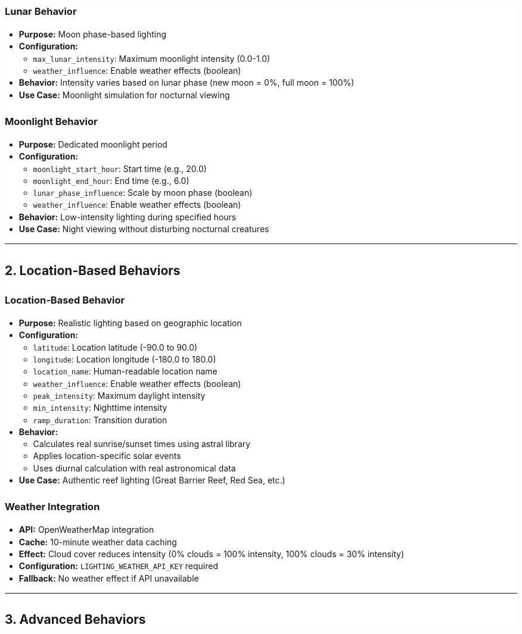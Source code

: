 ### **Lunar Behavior**
- **Purpose:** Moon phase-based lighting
- **Configuration:**
  - `max_lunar_intensity`: Maximum moonlight intensity (0.0-1.0)
  - `weather_influence`: Enable weather effects (boolean)
- **Behavior:** Intensity varies based on lunar phase (new moon = 0%, full moon = 100%)
- **Use Case:** Moonlight simulation for nocturnal viewing

### **Moonlight Behavior**
- **Purpose:** Dedicated moonlight period
- **Configuration:**
  - `moonlight_start_hour`: Start time (e.g., 20.0)
  - `moonlight_end_hour`: End time (e.g., 6.0)
  - `lunar_phase_influence`: Scale by moon phase (boolean)
  - `weather_influence`: Enable weather effects (boolean)
- **Behavior:** Low-intensity lighting during specified hours
- **Use Case:** Night viewing without disturbing nocturnal creatures

---

## **2. Location-Based Behaviors**

### **Location-Based Behavior**
- **Purpose:** Realistic lighting based on geographic location
- **Configuration:**
  - `latitude`: Location latitude (-90.0 to 90.0)
  - `longitude`: Location longitude (-180.0 to 180.0)
  - `location_name`: Human-readable location name
  - `weather_influence`: Enable weather effects (boolean)
  - `peak_intensity`: Maximum daylight intensity
  - `min_intensity`: Nighttime intensity
  - `ramp_duration`: Transition duration
- **Behavior:** 
  - Calculates real sunrise/sunset times using astral library
  - Applies location-specific solar events
  - Uses diurnal calculation with real astronomical data
- **Use Case:** Authentic reef lighting (Great Barrier Reef, Red Sea, etc.)

### **Weather Integration**
- **API:** OpenWeatherMap integration
- **Cache:** 10-minute weather data caching
- **Effect:** Cloud cover reduces intensity (0% clouds = 100% intensity, 100% clouds = 30% intensity)
- **Configuration:** `LIGHTING_WEATHER_API_KEY` required
- **Fallback:** No weather effect if API unavailable

---

## **3. Advanced Behaviors**
